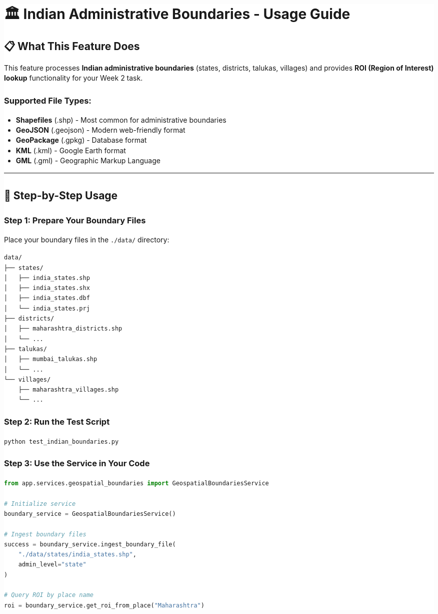 # 🏛️ Indian Administrative Boundaries - Usage Guide

## 📋 **What This Feature Does**

This feature processes **Indian administrative boundaries** (states, districts, talukas, villages) and provides **ROI (Region of Interest) lookup** functionality for your Week 2 task.

### **Supported File Types:**
- **Shapefiles** (.shp) - Most common for administrative boundaries
- **GeoJSON** (.geojson) - Modern web-friendly format
- **GeoPackage** (.gpkg) - Database format
- **KML** (.kml) - Google Earth format
- **GML** (.gml) - Geographic Markup Language

---

## 🚀 **Step-by-Step Usage**

### **Step 1: Prepare Your Boundary Files**

Place your boundary files in the `./data/` directory:

```
data/
├── states/
│   ├── india_states.shp
│   ├── india_states.shx
│   ├── india_states.dbf
│   └── india_states.prj
├── districts/
│   ├── maharashtra_districts.shp
│   └── ...
├── talukas/
│   ├── mumbai_talukas.shp
│   └── ...
└── villages/
    ├── maharashtra_villages.shp
    └── ...
```

### **Step 2: Run the Test Script**

```bash
python test_indian_boundaries.py
```

### **Step 3: Use the Service in Your Code**

```python
from app.services.geospatial_boundaries import GeospatialBoundariesService

# Initialize service
boundary_service = GeospatialBoundariesService()

# Ingest boundary files
success = boundary_service.ingest_boundary_file(
    "./data/states/india_states.shp", 
    admin_level="state"
)

# Query ROI by place name
roi = boundary_service.get_roi_from_place("Maharashtra")
```
